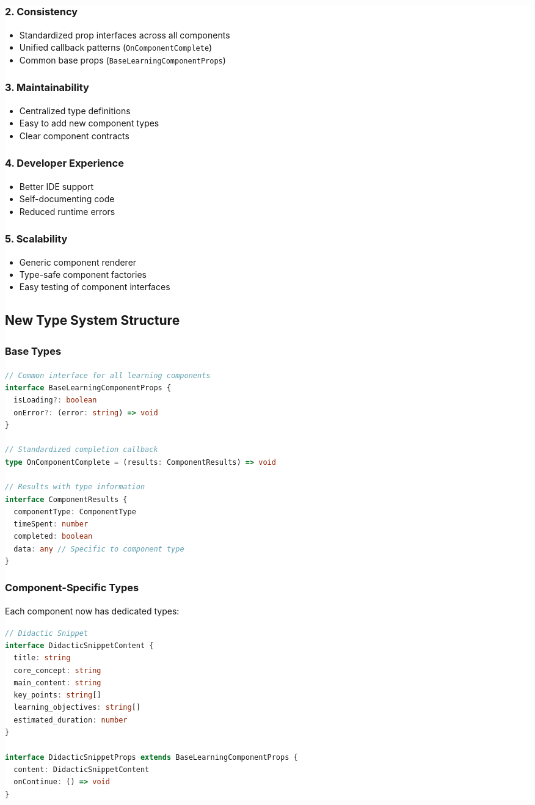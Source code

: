 ### 2. **Consistency**
- Standardized prop interfaces across all components
- Unified callback patterns (`OnComponentComplete`)
- Common base props (`BaseLearningComponentProps`)

### 3. **Maintainability**
- Centralized type definitions
- Easy to add new component types
- Clear component contracts

### 4. **Developer Experience**
- Better IDE support
- Self-documenting code
- Reduced runtime errors

### 5. **Scalability**
- Generic component renderer
- Type-safe component factories
- Easy testing of component interfaces

## New Type System Structure

### Base Types
```typescript
// Common interface for all learning components
interface BaseLearningComponentProps {
  isLoading?: boolean
  onError?: (error: string) => void
}

// Standardized completion callback
type OnComponentComplete = (results: ComponentResults) => void

// Results with type information
interface ComponentResults {
  componentType: ComponentType
  timeSpent: number
  completed: boolean
  data: any // Specific to component type
}
```

### Component-Specific Types

Each component now has dedicated types:

```typescript
// Didactic Snippet
interface DidacticSnippetContent {
  title: string
  core_concept: string
  main_content: string
  key_points: string[]
  learning_objectives: string[]
  estimated_duration: number
}

interface DidacticSnippetProps extends BaseLearningComponentProps {
  content: DidacticSnippetContent
  onContinue: () => void
}

```